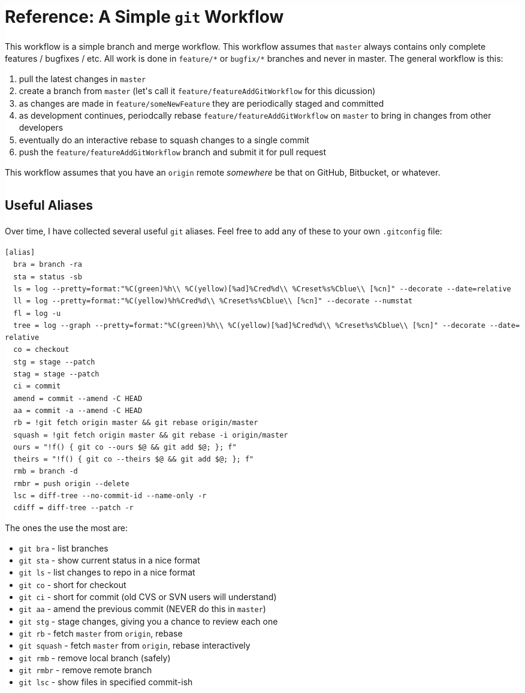 # Reference: A Simple `git` Workflow

This workflow is a simple branch and merge workflow. This workflow assumes that `master` always contains only complete features / bugfixes / etc. All work is done in `feature/*` or `bugfix/*` branches and never in master. The general workflow is this:

1. pull the latest changes in `master`
1. create a branch from `master` (let's call it `feature/featureAddGitWorkflow` for this dicussion)
1. as changes are made in `feature/someNewFeature` they are periodically staged and committed
1. as development continues, periodcally rebase `feature/featureAddGitWorkflow` on `master` to bring in changes from other developers
1. eventually do an interactive rebase to squash changes to a single commit
1. push the `feature/featureAddGitWorkflow` branch and submit it for pull request

This workflow assumes that you have an `origin` remote _somewhere_ be that on GitHub, Bitbucket, or whatever.

## Useful Aliases

Over time, I have collected several useful `git` aliases. Feel free to add any of these to your own `.gitconfig` file:

```
[alias]
  bra = branch -ra
  sta = status -sb
  ls = log --pretty=format:"%C(green)%h\\ %C(yellow)[%ad]%Cred%d\\ %Creset%s%Cblue\\ [%cn]" --decorate --date=relative
  ll = log --pretty=format:"%C(yellow)%h%Cred%d\\ %Creset%s%Cblue\\ [%cn]" --decorate --numstat
  fl = log -u
  tree = log --graph --pretty=format:"%C(green)%h\\ %C(yellow)[%ad]%Cred%d\\ %Creset%s%Cblue\\ [%cn]" --decorate --date=relative
  co = checkout
  stg = stage --patch
  stag = stage --patch
  ci = commit
  amend = commit --amend -C HEAD
  aa = commit -a --amend -C HEAD
  rb = !git fetch origin master && git rebase origin/master
  squash = !git fetch origin master && git rebase -i origin/master
  ours = "!f() { git co --ours $@ && git add $@; }; f"
  theirs = "!f() { git co --theirs $@ && git add $@; }; f"
  rmb = branch -d
  rmbr = push origin --delete
  lsc = diff-tree --no-commit-id --name-only -r
  cdiff = diff-tree --patch -r
```

The ones the use the most are:

- `git bra` - list branches
- `git sta` - show current status in a nice format
- `git ls` - list changes to repo in a nice format
- `git co` - short for checkout
- `git ci` - short for commit (old CVS or SVN users will understand)
- `git aa` - amend the previous commit (NEVER do this in `master`)
- `git stg` - stage changes, giving you a chance to review each one
- `git rb` - fetch `master` from `origin`, rebase
- `git squash` - fetch `master` from `origin`, rebase interactively
- `git rmb` - remove local branch (safely)
- `git rmbr` - remove remote branch
- `git lsc` - show files in specified commit-ish
